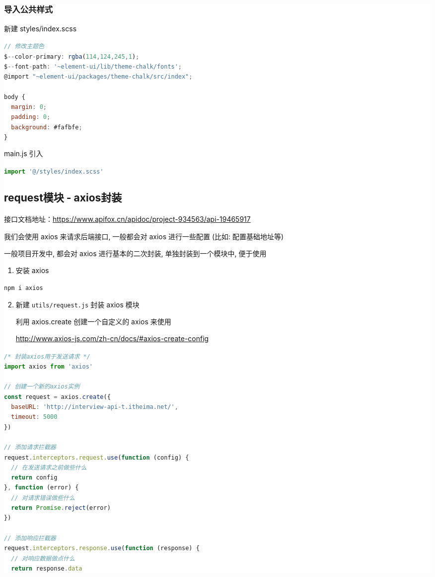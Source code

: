 

### 导入公共样式

新建 styles/index.scss

```jsx
// 修改主题色
$--color-primary: rgba(114,124,245,1);
$--font-path: '~element-ui/lib/theme-chalk/fonts';
@import "~element-ui/packages/theme-chalk/src/index";

body {
  margin: 0;
  padding: 0;
  background: #fafbfe;
}
```

main.js 引入

```js
import '@/styles/index.scss'
```





## request模块 - axios封装

接口文档地址：https://www.apifox.cn/apidoc/project-934563/api-19465917

我们会使用 axios 来请求后端接口, 一般都会对 axios 进行一些配置 (比如: 配置基础地址等)

一般项目开发中, 都会对 axios 进行基本的二次封装, 单独封装到一个模块中, 便于使用

1. 安装 axios

```
npm i axios
```

2. 新建 `utils/request.js` 封装 axios 模块

   利用 axios.create 创建一个自定义的 axios 来使用

   http://www.axios-js.com/zh-cn/docs/#axios-create-config

```js
/* 封装axios用于发送请求 */
import axios from 'axios'

// 创建一个新的axios实例
const request = axios.create({
  baseURL: 'http://interview-api-t.itheima.net/',
  timeout: 5000
})

// 添加请求拦截器
request.interceptors.request.use(function (config) {
  // 在发送请求之前做些什么
  return config
}, function (error) {
  // 对请求错误做些什么
  return Promise.reject(error)
})

// 添加响应拦截器
request.interceptors.response.use(function (response) {
  // 对响应数据做点什么
  return response.data
```